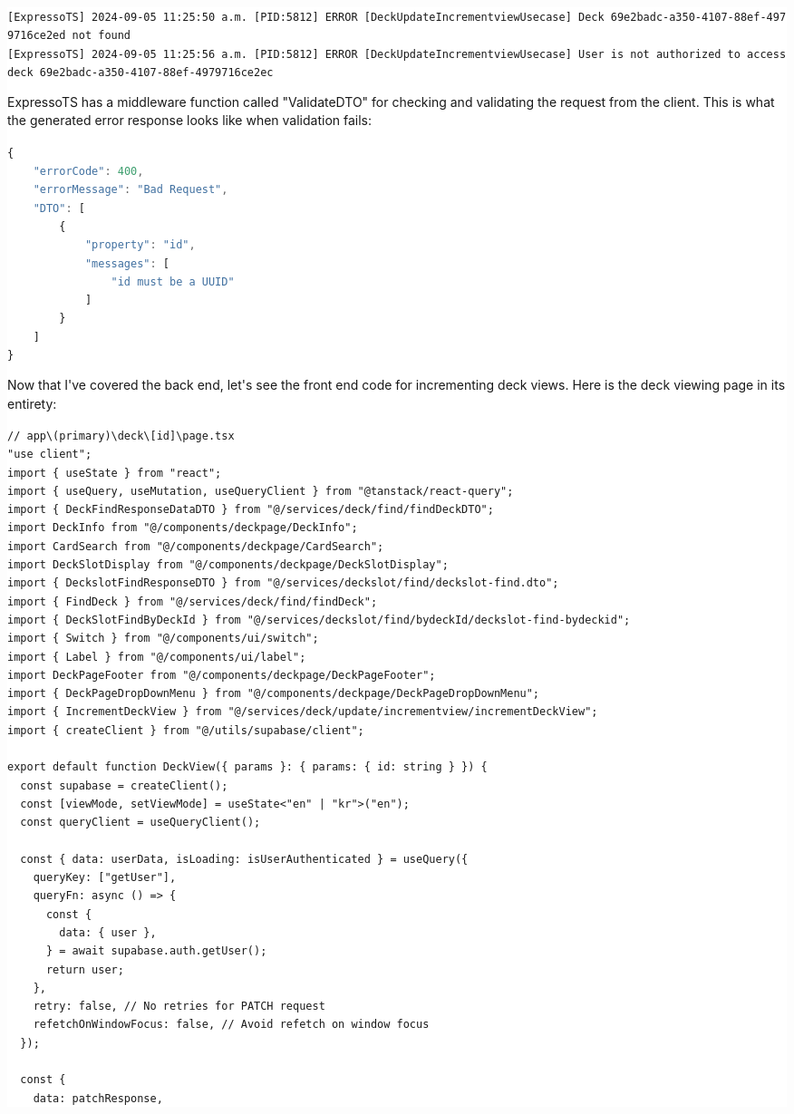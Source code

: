 ```
[ExpressoTS] 2024-09-05 11:25:50 a.m. [PID:5812] ERROR [DeckUpdateIncrementviewUsecase] Deck 69e2badc-a350-4107-88ef-4979716ce2ed not found
[ExpressoTS] 2024-09-05 11:25:56 a.m. [PID:5812] ERROR [DeckUpdateIncrementviewUsecase] User is not authorized to access deck 69e2badc-a350-4107-88ef-4979716ce2ec
```

ExpressoTS has a middleware function called "ValidateDTO" for checking and validating the request from the client. This is what the generated error response looks like when validation fails:

```ts
{
    "errorCode": 400,
    "errorMessage": "Bad Request",
    "DTO": [
        {
            "property": "id",
            "messages": [
                "id must be a UUID"
            ]
        }
    ]
}
```

Now that I've covered the back end, let's see the front end code for incrementing deck views. Here is the deck viewing page in its entirety:

```tsx
// app\(primary)\deck\[id]\page.tsx
"use client";
import { useState } from "react";
import { useQuery, useMutation, useQueryClient } from "@tanstack/react-query";
import { DeckFindResponseDataDTO } from "@/services/deck/find/findDeckDTO";
import DeckInfo from "@/components/deckpage/DeckInfo";
import CardSearch from "@/components/deckpage/CardSearch";
import DeckSlotDisplay from "@/components/deckpage/DeckSlotDisplay";
import { DeckslotFindResponseDTO } from "@/services/deckslot/find/deckslot-find.dto";
import { FindDeck } from "@/services/deck/find/findDeck";
import { DeckSlotFindByDeckId } from "@/services/deckslot/find/bydeckId/deckslot-find-bydeckid";
import { Switch } from "@/components/ui/switch";
import { Label } from "@/components/ui/label";
import DeckPageFooter from "@/components/deckpage/DeckPageFooter";
import { DeckPageDropDownMenu } from "@/components/deckpage/DeckPageDropDownMenu";
import { IncrementDeckView } from "@/services/deck/update/incrementview/incrementDeckView";
import { createClient } from "@/utils/supabase/client";

export default function DeckView({ params }: { params: { id: string } }) {
  const supabase = createClient();
  const [viewMode, setViewMode] = useState<"en" | "kr">("en");
  const queryClient = useQueryClient();

  const { data: userData, isLoading: isUserAuthenticated } = useQuery({
    queryKey: ["getUser"],
    queryFn: async () => {
      const {
        data: { user },
      } = await supabase.auth.getUser();
      return user;
    },
    retry: false, // No retries for PATCH request
    refetchOnWindowFocus: false, // Avoid refetch on window focus
  });

  const {
    data: patchResponse,
```